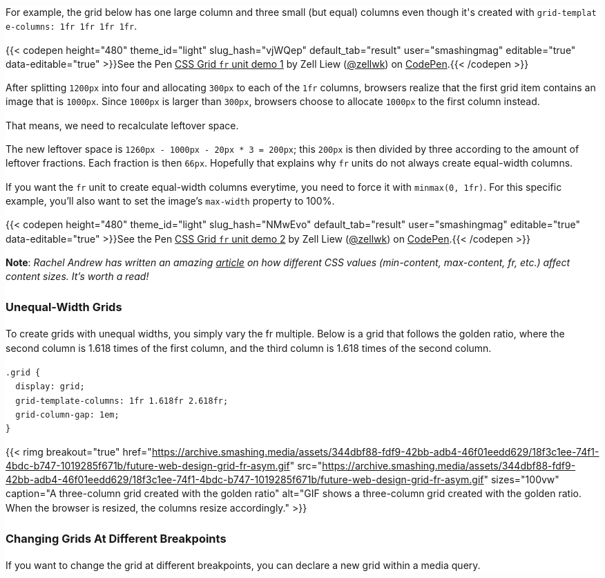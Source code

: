 For example, the grid below has one large column and three small (but equal) columns even though it's created with `grid-template-columns: 1fr 1fr 1fr 1fr`.

{{< codepen height="480" theme_id="light" slug_hash="vjWQep" default_tab="result" user="smashingmag" editable="true" data-editable="true" >}}See the Pen <a href="https://codepen.io/zellwk/pen/vjWQep/">CSS Grid `fr` unit demo 1</a> by Zell Liew (<a href="https://codepen.io/zellwk">@zellwk</a>) on <a href="https://codepen.io">CodePen</a>.{{< /codepen >}}

After splitting `1200px` into four and allocating `300px` to each of the `1fr` columns, browsers realize that the first grid item contains an image that is `1000px`. Since `1000px` is larger than `300px`, browsers choose to allocate `1000px` to the first column instead.

That means, we need to recalculate leftover space.

The new leftover space is `1260px - 1000px - 20px * 3 = 200px`; this `200px` is then divided by three according to the amount of leftover fractions. Each fraction is then `66px`. Hopefully that explains why `fr` units do not always create equal-width columns.

If you want the `fr` unit to create equal-width columns everytime, you need to force it with `minmax(0, 1fr)`. For this specific example, you’ll also want to set the image’s `max-width` property to 100%.

{{< codepen height="480" theme_id="light" slug_hash="NMwEvo" default_tab="result" user="smashingmag" editable="true" data-editable="true" >}}See the Pen <a href="https://codepen.io/zellwk/pen/mxyXOm/">CSS Grid `fr` unit demo 2</a> by Zell Liew (<a href="https://codepen.io/zellwk">@zellwk</a>) on <a href="https://codepen.io">CodePen</a>.{{< /codepen >}}

**Note**: *Rachel Andrew has written an amazing [article](https://www.smashingmagazine.com/2018/01/understanding-sizing-css-layout/) on how different CSS values (min-content, max-content, fr, etc.) affect content sizes. It’s worth a read!*

### Unequal-Width Grids

To create grids with unequal widths, you simply vary the fr multiple. Below is a grid that follows the golden ratio, where the second column is 1.618 times of the first column, and the third column is 1.618 times of the second column.

<pre><code class="language-css">.grid {
  display: grid;
  grid-template-columns: 1fr 1.618fr 2.618fr;
  grid-column-gap: 1em;
}
</code></pre>

{{< rimg breakout="true" href="https://archive.smashing.media/assets/344dbf88-fdf9-42bb-adb4-46f01eedd629/18f3c1ee-74f1-4bdc-b747-1019285f671b/future-web-design-grid-fr-asym.gif" src="https://archive.smashing.media/assets/344dbf88-fdf9-42bb-adb4-46f01eedd629/18f3c1ee-74f1-4bdc-b747-1019285f671b/future-web-design-grid-fr-asym.gif" sizes="100vw" caption="A three-column grid created with the golden ratio" alt="GIF shows a three-column grid created with the golden ratio. When the browser is resized, the columns resize accordingly." >}}

### Changing Grids At Different Breakpoints

If you want to change the grid at different breakpoints, you can declare a new grid within a media query.
